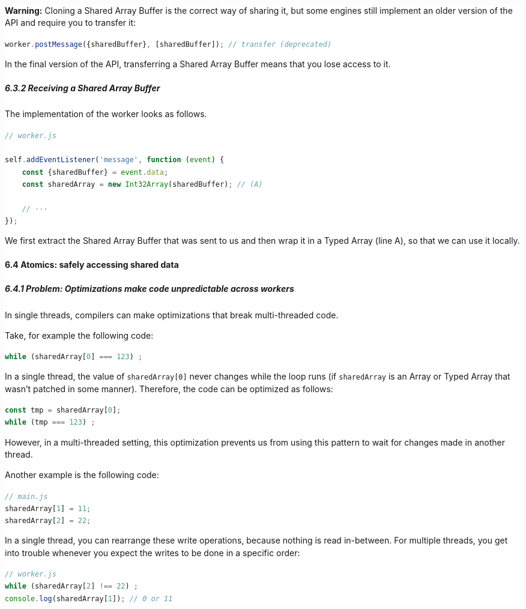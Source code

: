 **Warning:** Cloning a Shared Array Buffer is the correct way of sharing it, but some engines still implement an older version of the API and require you to transfer it:
```js
worker.postMessage({sharedBuffer}, [sharedBuffer]); // transfer (deprecated)
```

In the final version of the API, transferring a Shared Array Buffer means that you lose access to it.

##### 6.3.2 Receiving a Shared Array Buffer
The implementation of the worker looks as follows.
```js
// worker.js

self.addEventListener('message', function (event) {
    const {sharedBuffer} = event.data;
    const sharedArray = new Int32Array(sharedBuffer); // (A)

    // ···
});
```

We first extract the Shared Array Buffer that was sent to us and then wrap it in a Typed Array (line A), so that we can use it locally.

#### 6.4 Atomics: safely accessing shared data
##### 6.4.1 Problem: Optimizations make code unpredictable across workers

In single threads, compilers can make optimizations that break multi-threaded code.

Take, for example the following code:
```js
while (sharedArray[0] === 123) ;
```

In a single thread, the value of `sharedArray[0]` never changes while the loop runs (if `sharedArray` is an Array or Typed Array that wasn’t patched in some manner). Therefore, the code can be optimized as follows:
```js
const tmp = sharedArray[0];
while (tmp === 123) ;
```

However, in a multi-threaded setting, this optimization prevents us from using this pattern to wait for changes made in another thread.

Another example is the following code:
```js
// main.js
sharedArray[1] = 11;
sharedArray[2] = 22;
```

In a single thread, you can rearrange these write operations, because nothing is read in-between. For multiple threads, you get into trouble whenever you expect the writes to be done in a specific order:
```js
// worker.js
while (sharedArray[2] !== 22) ;
console.log(sharedArray[1]); // 0 or 11
```
